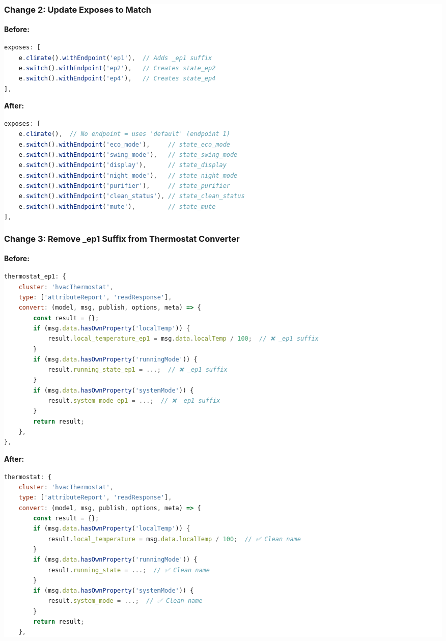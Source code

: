 ### Change 2: Update Exposes to Match

**Before:**
```javascript
exposes: [
    e.climate().withEndpoint('ep1'),  // Adds _ep1 suffix
    e.switch().withEndpoint('ep2'),   // Creates state_ep2
    e.switch().withEndpoint('ep4'),   // Creates state_ep4
],
```

**After:**
```javascript
exposes: [
    e.climate(),  // No endpoint = uses 'default' (endpoint 1)
    e.switch().withEndpoint('eco_mode'),     // state_eco_mode
    e.switch().withEndpoint('swing_mode'),   // state_swing_mode
    e.switch().withEndpoint('display'),      // state_display
    e.switch().withEndpoint('night_mode'),   // state_night_mode
    e.switch().withEndpoint('purifier'),     // state_purifier
    e.switch().withEndpoint('clean_status'), // state_clean_status
    e.switch().withEndpoint('mute'),         // state_mute
],
```

### Change 3: Remove _ep1 Suffix from Thermostat Converter

**Before:**
```javascript
thermostat_ep1: {
    cluster: 'hvacThermostat',
    type: ['attributeReport', 'readResponse'],
    convert: (model, msg, publish, options, meta) => {
        const result = {};
        if (msg.data.hasOwnProperty('localTemp')) {
            result.local_temperature_ep1 = msg.data.localTemp / 100;  // ❌ _ep1 suffix
        }
        if (msg.data.hasOwnProperty('runningMode')) {
            result.running_state_ep1 = ...;  // ❌ _ep1 suffix
        }
        if (msg.data.hasOwnProperty('systemMode')) {
            result.system_mode_ep1 = ...;  // ❌ _ep1 suffix
        }
        return result;
    },
},
```

**After:**
```javascript
thermostat: {
    cluster: 'hvacThermostat',
    type: ['attributeReport', 'readResponse'],
    convert: (model, msg, publish, options, meta) => {
        const result = {};
        if (msg.data.hasOwnProperty('localTemp')) {
            result.local_temperature = msg.data.localTemp / 100;  // ✅ Clean name
        }
        if (msg.data.hasOwnProperty('runningMode')) {
            result.running_state = ...;  // ✅ Clean name
        }
        if (msg.data.hasOwnProperty('systemMode')) {
            result.system_mode = ...;  // ✅ Clean name
        }
        return result;
    },
```